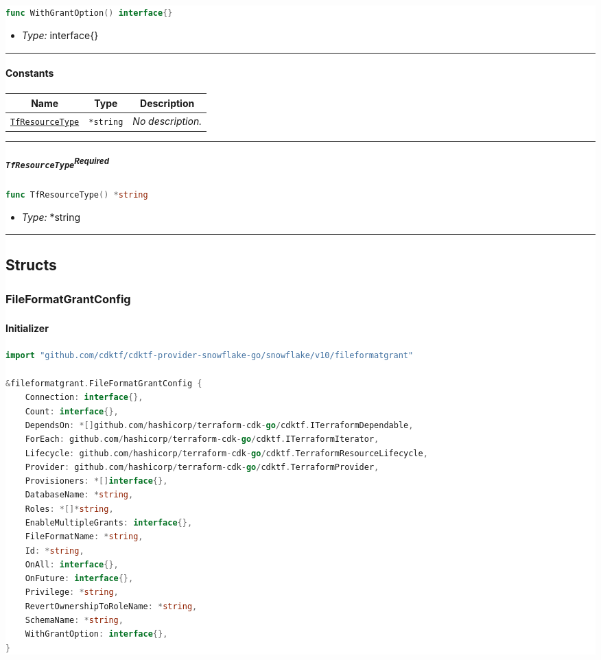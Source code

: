 ```go
func WithGrantOption() interface{}
```

- *Type:* interface{}

---

#### Constants <a name="Constants" id="Constants"></a>

| **Name** | **Type** | **Description** |
| --- | --- | --- |
| <code><a href="#@cdktf/provider-snowflake.fileFormatGrant.FileFormatGrant.property.tfResourceType">TfResourceType</a></code> | <code>*string</code> | *No description.* |

---

##### `TfResourceType`<sup>Required</sup> <a name="TfResourceType" id="@cdktf/provider-snowflake.fileFormatGrant.FileFormatGrant.property.tfResourceType"></a>

```go
func TfResourceType() *string
```

- *Type:* *string

---

## Structs <a name="Structs" id="Structs"></a>

### FileFormatGrantConfig <a name="FileFormatGrantConfig" id="@cdktf/provider-snowflake.fileFormatGrant.FileFormatGrantConfig"></a>

#### Initializer <a name="Initializer" id="@cdktf/provider-snowflake.fileFormatGrant.FileFormatGrantConfig.Initializer"></a>

```go
import "github.com/cdktf/cdktf-provider-snowflake-go/snowflake/v10/fileformatgrant"

&fileformatgrant.FileFormatGrantConfig {
	Connection: interface{},
	Count: interface{},
	DependsOn: *[]github.com/hashicorp/terraform-cdk-go/cdktf.ITerraformDependable,
	ForEach: github.com/hashicorp/terraform-cdk-go/cdktf.ITerraformIterator,
	Lifecycle: github.com/hashicorp/terraform-cdk-go/cdktf.TerraformResourceLifecycle,
	Provider: github.com/hashicorp/terraform-cdk-go/cdktf.TerraformProvider,
	Provisioners: *[]interface{},
	DatabaseName: *string,
	Roles: *[]*string,
	EnableMultipleGrants: interface{},
	FileFormatName: *string,
	Id: *string,
	OnAll: interface{},
	OnFuture: interface{},
	Privilege: *string,
	RevertOwnershipToRoleName: *string,
	SchemaName: *string,
	WithGrantOption: interface{},
}
```
